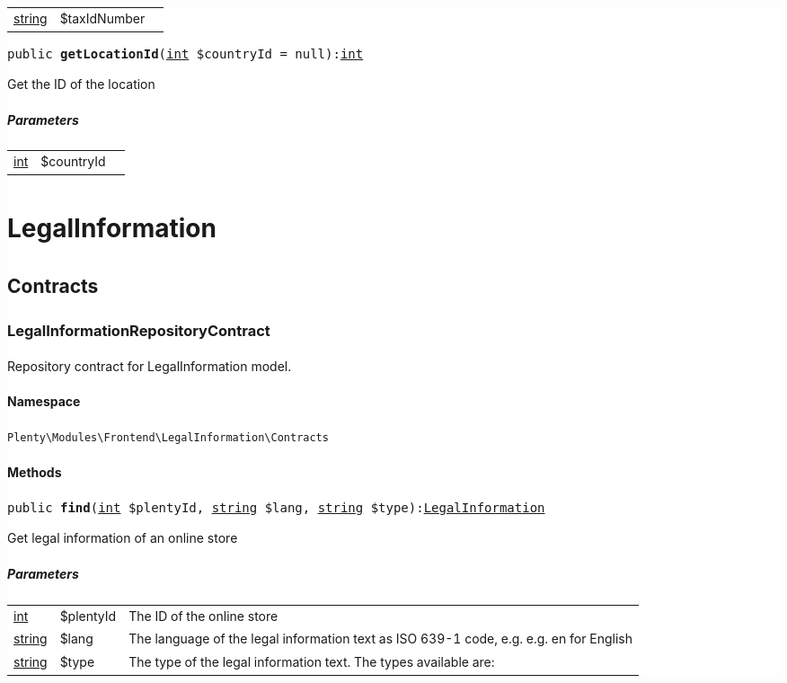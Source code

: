 <table class="table table-condensed">    <tr>
        <td><a target="_blank" href="http://php.net/string">string</a></td>
        <td>$taxIdNumber</td>
        <td></td>
    </tr>
</table>


<pre>public <strong>getLocationId</strong>(<a target="_blank" href="http://php.net/int">int</a> $countryId = null):<a target="_blank" href="http://php.net/int">int</a></pre>

    
Get the ID of the location
    
##### <strong>Parameters</strong>
    
<table class="table table-condensed">    <tr>
        <td><a target="_blank" href="http://php.net/int">int</a></td>
        <td>$countryId</td>
        <td></td>
    </tr>
</table>


# LegalInformation<a name="frontend_legalinformation"></a>
    
## Contracts<a name="frontend_legalinformation_contracts"></a>
### LegalInformationRepositoryContract<a name="frontend_contracts_legalinformationrepositorycontract"></a>

Repository contract for LegalInformation model.


#### Namespace

`Plenty\Modules\Frontend\LegalInformation\Contracts`





#### Methods

<pre>public <strong>find</strong>(<a target="_blank" href="http://php.net/int">int</a> $plentyId, <a target="_blank" href="http://php.net/string">string</a> $lang, <a target="_blank" href="http://php.net/string">string</a> $type):<a href="frontend#frontend_models_legalinformation">LegalInformation</a>
</pre>

    
Get legal information of an online store
    
##### <strong>Parameters</strong>
    
<table class="table table-condensed">    <tr>
        <td><a target="_blank" href="http://php.net/int">int</a></td>
        <td>$plentyId</td>
        <td>The ID of the online store</td>
    </tr>
    <tr>
        <td><a target="_blank" href="http://php.net/string">string</a></td>
        <td>$lang</td>
        <td>The language of the legal information text as ISO 639-1 code, e.g. e.g. en for English</td>
    </tr>
    <tr>
        <td><a target="_blank" href="http://php.net/string">string</a></td>
        <td>$type</td>
        <td>The type of the legal information text. The types available are: